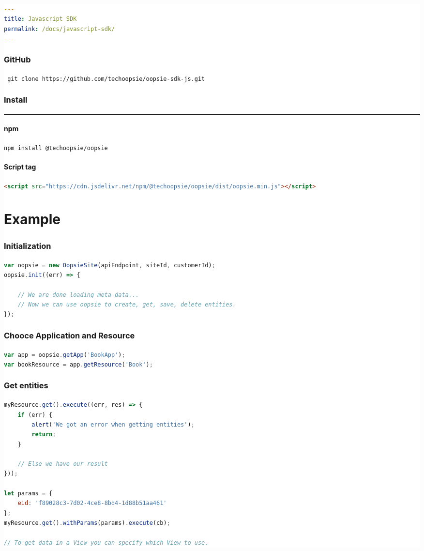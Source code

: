 ```yaml
---
title: Javascript SDK
permalink: /docs/javascript-sdk/
---
```


### GitHub

```
 git clone https://github.com/techoopsie/oopsie-sdk-js.git
```

### Install
------ 

#### npm

```bash
npm install @techoopsie/oopsie
```

#### Script tag

```html
<script src="https://cdn.jsdelivr.net/npm/@techoopsie/oopsie/dist/oopsie.min.js"></script>
```

# Example

### Initialization

```js
var oopsie = new OopsieSite(apiEndpoint, siteId, customerId);
oopsie.init((err) => {
    
    // We are done loading meta data...
    // Now we can use oopsie to create, get, save, delete entities.
});
```

### Chooce Application and Resource

```js
var app = oopsie.getApp('BookApp');
var bookResource = app.getResource('Book');
```

### Get entities 

```js
myResource.get().execute((err, res) => {
    if (err) {
        alert('We got an error when getting entities');
        return;
    }

    // Else we have our result
}));

let params = {
    eid: 'f89028c3-7d02-4ce8-8bd4-1d88b51aa461'
};
myResource.get().withParams(params).execute(cb);

// To get data in a View you can specify which View to use.
```